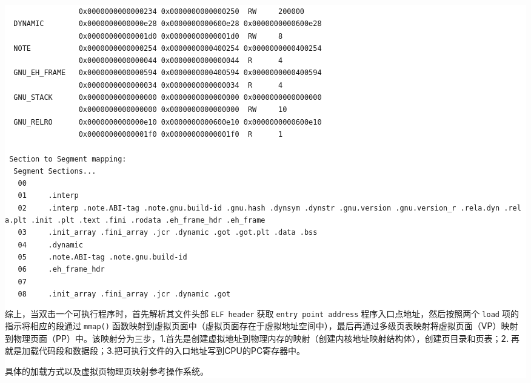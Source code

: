 ```shell
                 0x0000000000000234 0x0000000000000250  RW     200000
  DYNAMIC        0x0000000000000e28 0x0000000000600e28 0x0000000000600e28
                 0x00000000000001d0 0x00000000000001d0  RW     8
  NOTE           0x0000000000000254 0x0000000000400254 0x0000000000400254
                 0x0000000000000044 0x0000000000000044  R      4
  GNU_EH_FRAME   0x0000000000000594 0x0000000000400594 0x0000000000400594
                 0x0000000000000034 0x0000000000000034  R      4
  GNU_STACK      0x0000000000000000 0x0000000000000000 0x0000000000000000
                 0x0000000000000000 0x0000000000000000  RW     10
  GNU_RELRO      0x0000000000000e10 0x0000000000600e10 0x0000000000600e10
                 0x00000000000001f0 0x00000000000001f0  R      1

 Section to Segment mapping:
  Segment Sections...
   00     
   01     .interp 
   02     .interp .note.ABI-tag .note.gnu.build-id .gnu.hash .dynsym .dynstr .gnu.version .gnu.version_r .rela.dyn .rela.plt .init .plt .text .fini .rodata .eh_frame_hdr .eh_frame 
   03     .init_array .fini_array .jcr .dynamic .got .got.plt .data .bss 
   04     .dynamic 
   05     .note.ABI-tag .note.gnu.build-id 
   06     .eh_frame_hdr 
   07     
   08     .init_array .fini_array .jcr .dynamic .got 
```

综上，当双击一个可执行程序时，首先解析其文件头部 `ELF header` 获取 `entry point address` 程序入口点地址，然后按照两个 `load` 项的指示将相应的段通过 `mmap()` 函数映射到虚拟页面中（虚拟页面存在于虚拟地址空间中），最后再通过多级页表映射将虚拟页面（VP）映射到物理页面（PP）中。该映射分为三步，1.首先是创建虚拟地址到物理内存的映射（创建内核地址映射结构体），创建页目录和页表；2. 再就是加载代码段和数据段；3.把可执行文件的入口地址写到CPU的PC寄存器中。

具体的加载方式以及虚拟页物理页映射参考操作系统。
